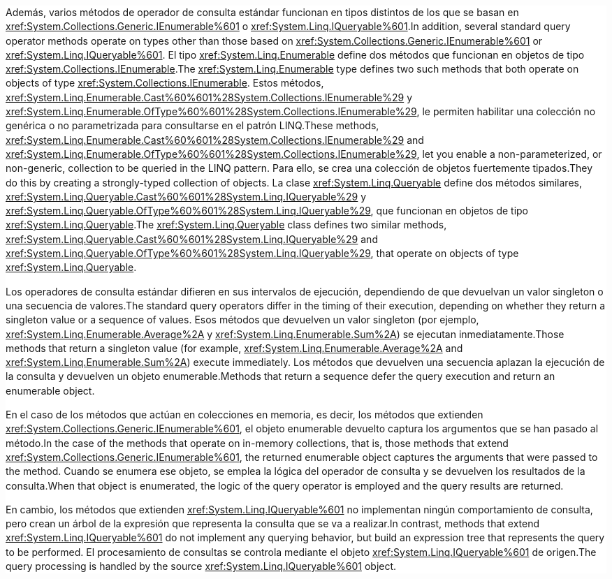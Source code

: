 <span data-ttu-id="e6ba2-110">Además, varios métodos de operador de consulta estándar funcionan en tipos distintos de los que se basan en <xref:System.Collections.Generic.IEnumerable%601> o <xref:System.Linq.IQueryable%601>.</span><span class="sxs-lookup"><span data-stu-id="e6ba2-110">In addition, several standard query operator methods operate on types other than those based on <xref:System.Collections.Generic.IEnumerable%601> or <xref:System.Linq.IQueryable%601>.</span></span> <span data-ttu-id="e6ba2-111">El tipo <xref:System.Linq.Enumerable> define dos métodos que funcionan en objetos de tipo <xref:System.Collections.IEnumerable>.</span><span class="sxs-lookup"><span data-stu-id="e6ba2-111">The <xref:System.Linq.Enumerable> type defines two such methods that both operate on objects of type <xref:System.Collections.IEnumerable>.</span></span> <span data-ttu-id="e6ba2-112">Estos métodos, <xref:System.Linq.Enumerable.Cast%60%601%28System.Collections.IEnumerable%29> y <xref:System.Linq.Enumerable.OfType%60%601%28System.Collections.IEnumerable%29>, le permiten habilitar una colección no genérica o no parametrizada para consultarse en el patrón LINQ.</span><span class="sxs-lookup"><span data-stu-id="e6ba2-112">These methods, <xref:System.Linq.Enumerable.Cast%60%601%28System.Collections.IEnumerable%29> and <xref:System.Linq.Enumerable.OfType%60%601%28System.Collections.IEnumerable%29>, let you enable a non-parameterized, or non-generic, collection to be queried in the LINQ pattern.</span></span> <span data-ttu-id="e6ba2-113">Para ello, se crea una colección de objetos fuertemente tipados.</span><span class="sxs-lookup"><span data-stu-id="e6ba2-113">They do this by creating a strongly-typed collection of objects.</span></span> <span data-ttu-id="e6ba2-114">La clase <xref:System.Linq.Queryable> define dos métodos similares, <xref:System.Linq.Queryable.Cast%60%601%28System.Linq.IQueryable%29> y <xref:System.Linq.Queryable.OfType%60%601%28System.Linq.IQueryable%29>, que funcionan en objetos de tipo <xref:System.Linq.Queryable>.</span><span class="sxs-lookup"><span data-stu-id="e6ba2-114">The <xref:System.Linq.Queryable> class defines two similar methods, <xref:System.Linq.Queryable.Cast%60%601%28System.Linq.IQueryable%29> and <xref:System.Linq.Queryable.OfType%60%601%28System.Linq.IQueryable%29>, that operate on objects of type <xref:System.Linq.Queryable>.</span></span>

<span data-ttu-id="e6ba2-115">Los operadores de consulta estándar difieren en sus intervalos de ejecución, dependiendo de que devuelvan un valor singleton o una secuencia de valores.</span><span class="sxs-lookup"><span data-stu-id="e6ba2-115">The standard query operators differ in the timing of their execution, depending on whether they return a singleton value or a sequence of values.</span></span> <span data-ttu-id="e6ba2-116">Esos métodos que devuelven un valor singleton (por ejemplo, <xref:System.Linq.Enumerable.Average%2A> y <xref:System.Linq.Enumerable.Sum%2A>) se ejecutan inmediatamente.</span><span class="sxs-lookup"><span data-stu-id="e6ba2-116">Those methods that return a singleton value (for example, <xref:System.Linq.Enumerable.Average%2A> and <xref:System.Linq.Enumerable.Sum%2A>) execute immediately.</span></span> <span data-ttu-id="e6ba2-117">Los métodos que devuelven una secuencia aplazan la ejecución de la consulta y devuelven un objeto enumerable.</span><span class="sxs-lookup"><span data-stu-id="e6ba2-117">Methods that return a sequence defer the query execution and return an enumerable object.</span></span>

<span data-ttu-id="e6ba2-118">En el caso de los métodos que actúan en colecciones en memoria, es decir, los métodos que extienden <xref:System.Collections.Generic.IEnumerable%601>, el objeto enumerable devuelto captura los argumentos que se han pasado al método.</span><span class="sxs-lookup"><span data-stu-id="e6ba2-118">In the case of the methods that operate on in-memory collections, that is, those methods that extend <xref:System.Collections.Generic.IEnumerable%601>, the returned enumerable object captures the arguments that were passed to the method.</span></span> <span data-ttu-id="e6ba2-119">Cuando se enumera ese objeto, se emplea la lógica del operador de consulta y se devuelven los resultados de la consulta.</span><span class="sxs-lookup"><span data-stu-id="e6ba2-119">When that object is enumerated, the logic of the query operator is employed and the query results are returned.</span></span>

<span data-ttu-id="e6ba2-120">En cambio, los métodos que extienden <xref:System.Linq.IQueryable%601> no implementan ningún comportamiento de consulta, pero crean un árbol de la expresión que representa la consulta que se va a realizar.</span><span class="sxs-lookup"><span data-stu-id="e6ba2-120">In contrast, methods that extend <xref:System.Linq.IQueryable%601> do not implement any querying behavior, but build an expression tree that represents the query to be performed.</span></span> <span data-ttu-id="e6ba2-121">El procesamiento de consultas se controla mediante el objeto <xref:System.Linq.IQueryable%601> de origen.</span><span class="sxs-lookup"><span data-stu-id="e6ba2-121">The query processing is handled by the source <xref:System.Linq.IQueryable%601> object.</span></span>
